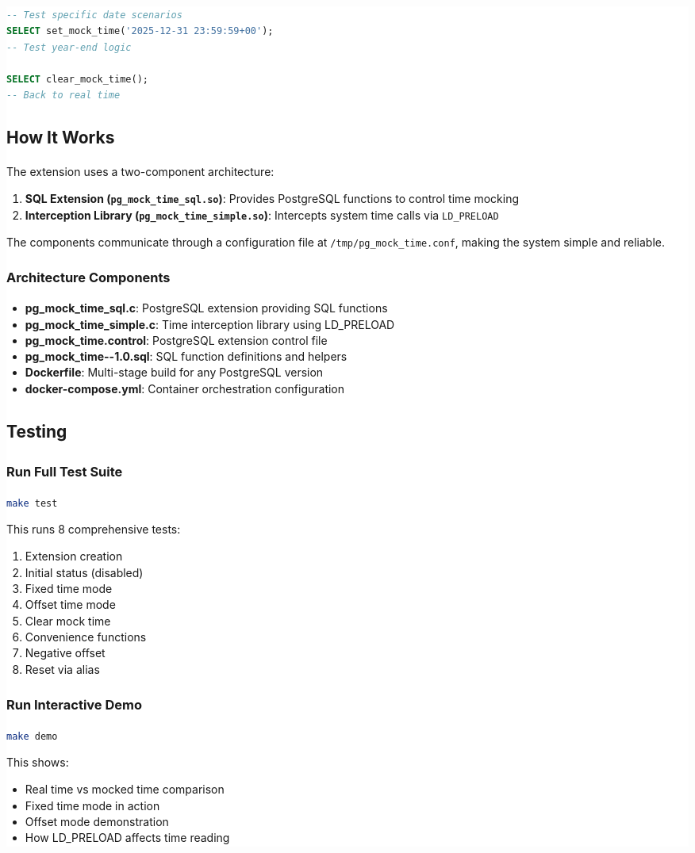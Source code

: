 ```sql
-- Test specific date scenarios
SELECT set_mock_time('2025-12-31 23:59:59+00');
-- Test year-end logic

SELECT clear_mock_time();
-- Back to real time
```

## How It Works

The extension uses a two-component architecture:

1. **SQL Extension (`pg_mock_time_sql.so`)**: Provides PostgreSQL functions to control time mocking
2. **Interception Library (`pg_mock_time_simple.so`)**: Intercepts system time calls via `LD_PRELOAD`

The components communicate through a configuration file at `/tmp/pg_mock_time.conf`, making the system simple and reliable.

### Architecture Components

- **pg_mock_time_sql.c**: PostgreSQL extension providing SQL functions
- **pg_mock_time_simple.c**: Time interception library using LD_PRELOAD
- **pg_mock_time.control**: PostgreSQL extension control file
- **pg_mock_time--1.0.sql**: SQL function definitions and helpers
- **Dockerfile**: Multi-stage build for any PostgreSQL version
- **docker-compose.yml**: Container orchestration configuration

## Testing

### Run Full Test Suite

```bash
make test
```

This runs 8 comprehensive tests:
1. Extension creation
2. Initial status (disabled)
3. Fixed time mode
4. Offset time mode
5. Clear mock time
6. Convenience functions
7. Negative offset
8. Reset via alias

### Run Interactive Demo

```bash
make demo
```

This shows:
- Real time vs mocked time comparison
- Fixed time mode in action
- Offset mode demonstration
- How LD_PRELOAD affects time reading
